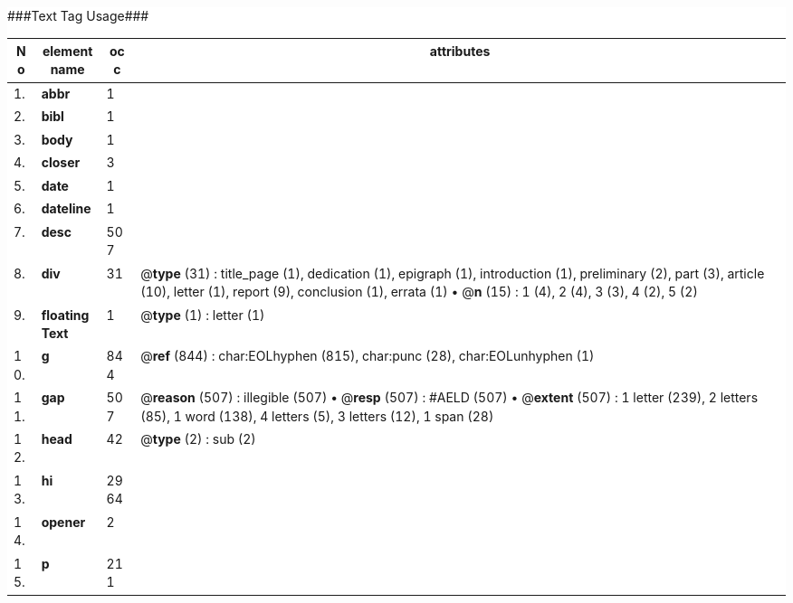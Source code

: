 
###Text Tag Usage###

|No|element name|occ|attributes|
|---|---|---|---|
|1.|__abbr__|1||
|2.|__bibl__|1||
|3.|__body__|1||
|4.|__closer__|3||
|5.|__date__|1||
|6.|__dateline__|1||
|7.|__desc__|507||
|8.|__div__|31| @__type__ (31) : title_page (1), dedication (1), epigraph (1), introduction (1), preliminary (2), part (3), article (10), letter (1), report (9), conclusion (1), errata (1)  •  @__n__ (15) : 1 (4), 2 (4), 3 (3), 4 (2), 5 (2)|
|9.|__floatingText__|1| @__type__ (1) : letter (1)|
|10.|__g__|844| @__ref__ (844) : char:EOLhyphen (815), char:punc (28), char:EOLunhyphen (1)|
|11.|__gap__|507| @__reason__ (507) : illegible (507)  •  @__resp__ (507) : #AELD (507)  •  @__extent__ (507) : 1 letter (239), 2 letters (85), 1 word (138), 4 letters (5), 3 letters (12), 1 span (28)|
|12.|__head__|42| @__type__ (2) : sub (2)|
|13.|__hi__|2964||
|14.|__opener__|2||
|15.|__p__|211||